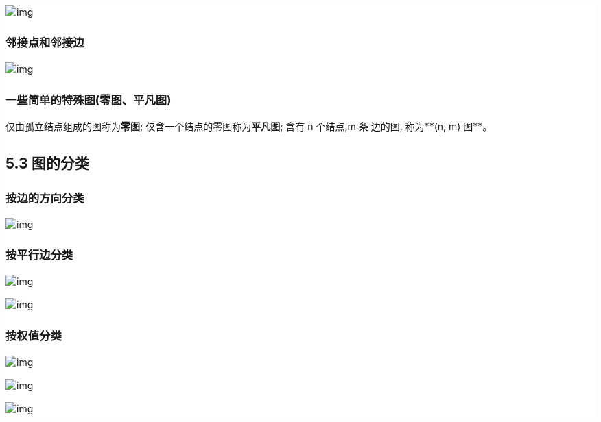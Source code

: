 

 ![img](https://img-blog.csdnimg.cn/9d3e42054e6447f89f2df11ace7062bc.png)





### 邻接点和邻接边 

 ![img](https://img-blog.csdnimg.cn/b4eae6d1f9d64459a38f70c0d1d476f2.png)





### 一些简单的特殊图(零图、平凡图)

仅由孤立结点组成的图称为**零图**; 仅含一个结点的零图称为**平凡图**; 含有 n 个结点,m 条 边的图, 称为**(n, m) 图**。









## 5.3    图的分类

### 按边的方向分类

![img](https://img-blog.csdnimg.cn/b0cebc24383f4da2a7a6d0cac7885149.png)





### 按平行边分类 

![img](https://img-blog.csdnimg.cn/c9f3a8ce84764cbf98b15354f79ccf72.png)



![img](https://img-blog.csdnimg.cn/c579295ed9f04a7b813da1d7041dec3e.png)





### 按权值分类

![img](https://img-blog.csdnimg.cn/6f6e8333c3ad4e9ca0b729f459cdfb23.png)





 ![img](https://img-blog.csdnimg.cn/8bbdad874bc24e4fa0b129622b660d96.png)



 ![img](https://img-blog.csdnimg.cn/3d6f7b079028419bb3c1700301a3356f.png)
